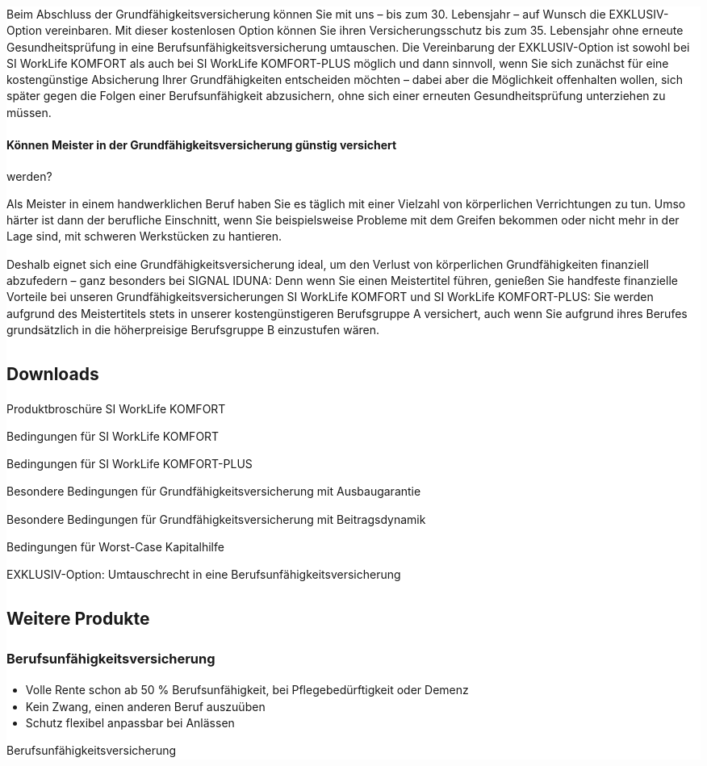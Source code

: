 Beim Abschluss der Grundfähigkeits­versicherung können Sie mit uns – bis zum
30. Lebensjahr – auf Wunsch die EXKLUSIV-Option vereinbaren. Mit dieser
kostenlosen Option können Sie ihren Versicherungsschutz bis zum 35. Lebensjahr
ohne erneute Gesundheitsprüfung in eine Berufsunfähigkeits­versicherung
umtauschen. Die Vereinbarung der EXKLUSIV-Option ist sowohl bei SI WorkLife
KOMFORT als auch bei SI WorkLife KOMFORT-PLUS möglich und dann sinnvoll, wenn
Sie sich zunächst für eine kostengünstige Absicherung Ihrer Grundfähigkeiten
entscheiden möchten – dabei aber die Möglichkeit offenhalten wollen, sich
später gegen die Folgen einer Berufsunfähigkeit abzusichern, ohne sich einer
erneuten Gesundheitsprüfung unterziehen zu müssen.

####  Können Meister in der Grundfähigkeitsversicherung günstig versichert
werden?

Als Meister in einem handwerklichen Beruf haben Sie es täglich mit einer
Vielzahl von körperlichen Verrichtungen zu tun. Umso härter ist dann der
berufliche Einschnitt, wenn Sie beispielsweise Probleme mit dem Greifen
bekommen oder nicht mehr in der Lage sind, mit schweren Werkstücken zu
hantieren.

Deshalb eignet sich eine Grundfähigkeits­versicherung ideal, um den Verlust
von körperlichen Grundfähigkeiten finanziell abzufedern – ganz besonders bei
SIGNAL IDUNA: Denn wenn Sie einen Meistertitel führen, genießen Sie handfeste
finanzielle Vorteile bei unseren Grundfähigkeits­versicherungen SI WorkLife
KOMFORT und SI WorkLife KOMFORT-PLUS: Sie werden aufgrund des Meistertitels
stets in unserer kostengünstigeren Berufsgruppe A versichert, auch wenn Sie
aufgrund ihres Berufes grundsätzlich in die höherpreisige Berufsgruppe B
einzustufen wären.

##  Downloads

Produktbroschüre SI WorkLife KOMFORT

Bedingungen für SI WorkLife KOMFORT

Bedingungen für SI WorkLife KOMFORT-PLUS

Besondere Bedingungen für Grundfähigkeits­versicherung mit Ausbaugarantie

Besondere Bedingungen für Grundfähigkeits­versicherung mit Beitragsdynamik

Bedingungen für Worst-Case Kapitalhilfe

EXKLUSIV-Option: Umtauschrecht in eine Berufsunfähigkeits­versicherung

##  Weitere Produkte

###  Berufsunfähigkeits­versicherung

  * Volle Rente schon ab 50 % Berufsunfähigkeit, bei Pflegebedürftigkeit oder Demenz
  * Kein Zwang, einen anderen Beruf auszuüben 
  * Schutz flexibel anpassbar bei Anlässen

Berufsunfähigkeitsversicherung
